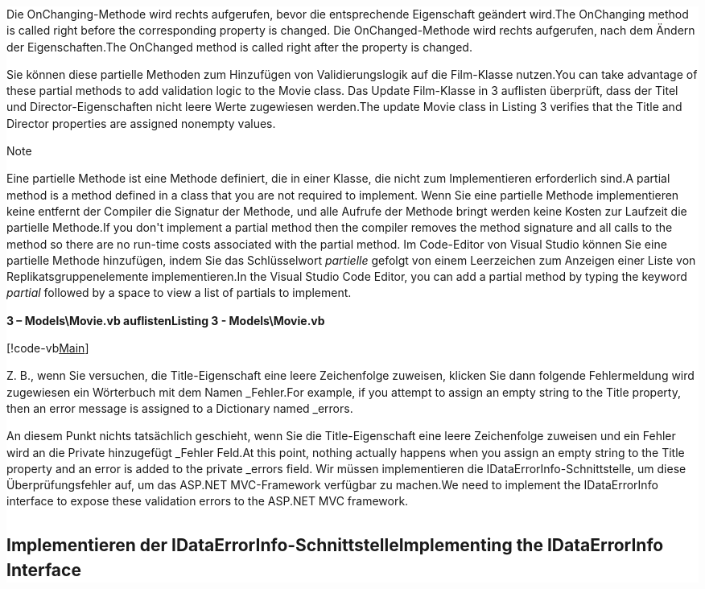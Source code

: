 <span data-ttu-id="2daab-167">Die OnChanging-Methode wird rechts aufgerufen, bevor die entsprechende Eigenschaft geändert wird.</span><span class="sxs-lookup"><span data-stu-id="2daab-167">The OnChanging method is called right before the corresponding property is changed.</span></span> <span data-ttu-id="2daab-168">Die OnChanged-Methode wird rechts aufgerufen, nach dem Ändern der Eigenschaften.</span><span class="sxs-lookup"><span data-stu-id="2daab-168">The OnChanged method is called right after the property is changed.</span></span>

<span data-ttu-id="2daab-169">Sie können diese partielle Methoden zum Hinzufügen von Validierungslogik auf die Film-Klasse nutzen.</span><span class="sxs-lookup"><span data-stu-id="2daab-169">You can take advantage of these partial methods to add validation logic to the Movie class.</span></span> <span data-ttu-id="2daab-170">Das Update Film-Klasse in 3 auflisten überprüft, dass der Titel und Director-Eigenschaften nicht leere Werte zugewiesen werden.</span><span class="sxs-lookup"><span data-stu-id="2daab-170">The update Movie class in Listing 3 verifies that the Title and Director properties are assigned nonempty values.</span></span>

> [!NOTE] 
> 
> <span data-ttu-id="2daab-171">Eine partielle Methode ist eine Methode definiert, die in einer Klasse, die nicht zum Implementieren erforderlich sind.</span><span class="sxs-lookup"><span data-stu-id="2daab-171">A partial method is a method defined in a class that you are not required to implement.</span></span> <span data-ttu-id="2daab-172">Wenn Sie eine partielle Methode implementieren keine entfernt der Compiler die Signatur der Methode, und alle Aufrufe der Methode bringt werden keine Kosten zur Laufzeit die partielle Methode.</span><span class="sxs-lookup"><span data-stu-id="2daab-172">If you don't implement a partial method then the compiler removes the method signature and all calls to the method so there are no run-time costs associated with the partial method.</span></span> <span data-ttu-id="2daab-173">Im Code-Editor von Visual Studio können Sie eine partielle Methode hinzufügen, indem Sie das Schlüsselwort *partielle* gefolgt von einem Leerzeichen zum Anzeigen einer Liste von Replikatsgruppenelemente implementieren.</span><span class="sxs-lookup"><span data-stu-id="2daab-173">In the Visual Studio Code Editor, you can add a partial method by typing the keyword *partial* followed by a space to view a list of partials to implement.</span></span>


<span data-ttu-id="2daab-174">**3 – Models\Movie.vb auflisten**</span><span class="sxs-lookup"><span data-stu-id="2daab-174">**Listing 3 - Models\Movie.vb**</span></span>

[!code-vb[Main](validating-with-the-idataerrorinfo-interface-vb/samples/sample4.vb)]

<span data-ttu-id="2daab-175">Z. B., wenn Sie versuchen, die Title-Eigenschaft eine leere Zeichenfolge zuweisen, klicken Sie dann folgende Fehlermeldung wird zugewiesen ein Wörterbuch mit dem Namen \_Fehler.</span><span class="sxs-lookup"><span data-stu-id="2daab-175">For example, if you attempt to assign an empty string to the Title property, then an error message is assigned to a Dictionary named \_errors.</span></span>

<span data-ttu-id="2daab-176">An diesem Punkt nichts tatsächlich geschieht, wenn Sie die Title-Eigenschaft eine leere Zeichenfolge zuweisen und ein Fehler wird an die Private hinzugefügt \_Fehler Feld.</span><span class="sxs-lookup"><span data-stu-id="2daab-176">At this point, nothing actually happens when you assign an empty string to the Title property and an error is added to the private \_errors field.</span></span> <span data-ttu-id="2daab-177">Wir müssen implementieren die IDataErrorInfo-Schnittstelle, um diese Überprüfungsfehler auf, um das ASP.NET MVC-Framework verfügbar zu machen.</span><span class="sxs-lookup"><span data-stu-id="2daab-177">We need to implement the IDataErrorInfo interface to expose these validation errors to the ASP.NET MVC framework.</span></span>

## <a name="implementing-the-idataerrorinfo-interface"></a><span data-ttu-id="2daab-178">Implementieren der IDataErrorInfo-Schnittstelle</span><span class="sxs-lookup"><span data-stu-id="2daab-178">Implementing the IDataErrorInfo Interface</span></span>
